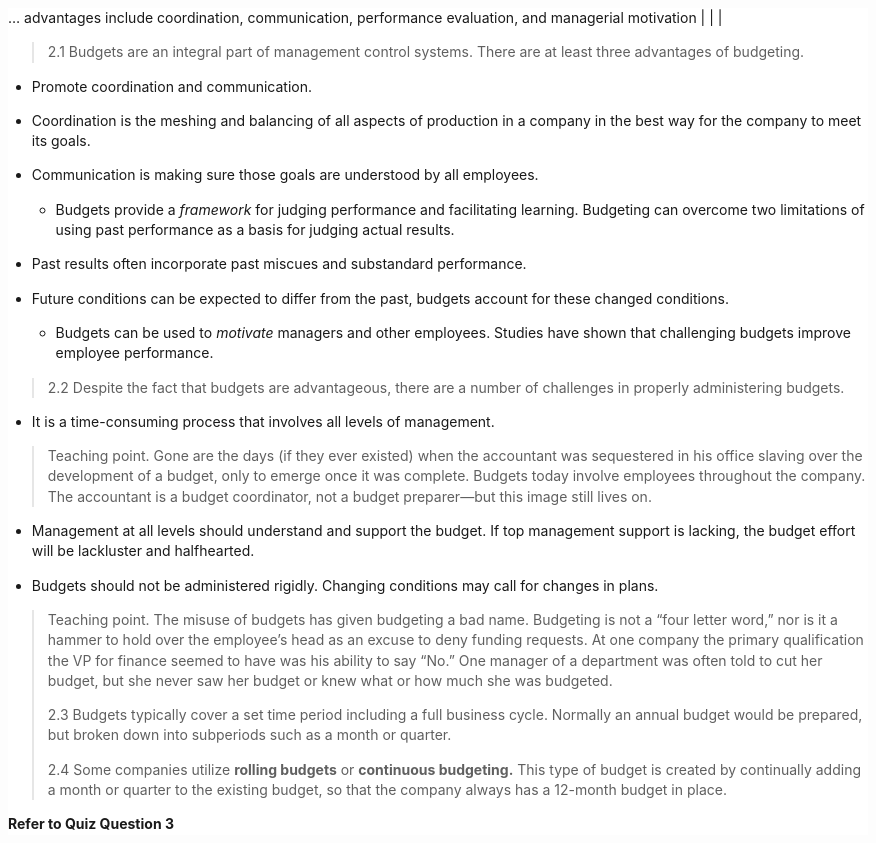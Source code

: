  … advantages include coordination, communication, performance evaluation, and managerial motivation  |
|                                                                                                     |

> 2.1 Budgets are an integral part of management control systems. There are at least three advantages of budgeting.

-   Promote coordination and communication.



-   Coordination is the meshing and balancing of all aspects of production in a company in the best way for the company to meet its goals.

-   Communication is making sure those goals are understood by all employees.

    -   Budgets provide a *framework* for judging performance and facilitating learning. Budgeting can overcome two limitations of using past performance as a basis for judging actual results.



-   Past results often incorporate past miscues and substandard performance.

-   Future conditions can be expected to differ from the past, budgets account for these changed conditions.

    -   Budgets can be used to *motivate* managers and other employees. Studies have shown that challenging budgets improve employee performance.

> 2.2 Despite the fact that budgets are advantageous, there are a number of challenges in properly administering budgets.

-   It is a time-consuming process that involves all levels of management.

> Teaching point. Gone are the days (if they ever existed) when the accountant was sequestered in his office slaving over the development of a budget, only to emerge once it was complete. Budgets today involve employees throughout the company. The accountant is a budget coordinator, not a budget preparer—but this image still lives on.

-   Management at all levels should understand and support the budget. If top management support is lacking, the budget effort will be lackluster and halfhearted.

-   Budgets should not be administered rigidly. Changing conditions may call for changes in plans.

> Teaching point. The misuse of budgets has given budgeting a bad name. Budgeting is not a “four letter word,” nor is it a hammer to hold over the employee’s head as an excuse to deny funding requests. At one company the primary qualification the VP for finance seemed to have was his ability to say “No.” One manager of a department was often told to cut her budget, but she never saw her budget or knew what or how much she was budgeted.
>
> 2.3 Budgets typically cover a set time period including a full business cycle. Normally an annual budget would be prepared, but broken down into subperiods such as a month or quarter.
>
> 2.4 Some companies utilize **rolling budgets** or **continuous budgeting.** This type of budget is created by continually adding a month or quarter to the existing budget, so that the company always has a 12-month budget in place.

**Refer to Quiz Question 3**

